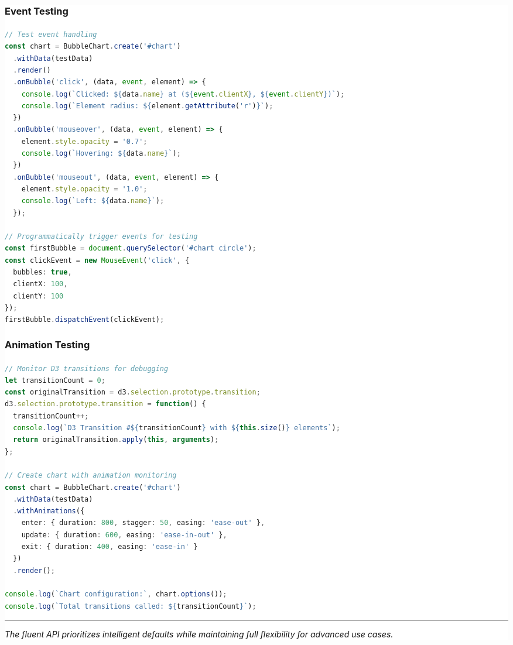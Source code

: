 ### Event Testing

```typescript
// Test event handling
const chart = BubbleChart.create('#chart')
  .withData(testData)
  .render()
  .onBubble('click', (data, event, element) => {
    console.log(`Clicked: ${data.name} at (${event.clientX}, ${event.clientY})`);
    console.log(`Element radius: ${element.getAttribute('r')}`);
  })
  .onBubble('mouseover', (data, event, element) => {
    element.style.opacity = '0.7';
    console.log(`Hovering: ${data.name}`);
  })
  .onBubble('mouseout', (data, event, element) => {
    element.style.opacity = '1.0';
    console.log(`Left: ${data.name}`);
  });

// Programmatically trigger events for testing
const firstBubble = document.querySelector('#chart circle');
const clickEvent = new MouseEvent('click', {
  bubbles: true,
  clientX: 100,
  clientY: 100
});
firstBubble.dispatchEvent(clickEvent);
```

### Animation Testing

```typescript
// Monitor D3 transitions for debugging
let transitionCount = 0;
const originalTransition = d3.selection.prototype.transition;
d3.selection.prototype.transition = function() {
  transitionCount++;
  console.log(`D3 Transition #${transitionCount} with ${this.size()} elements`);
  return originalTransition.apply(this, arguments);
};

// Create chart with animation monitoring
const chart = BubbleChart.create('#chart')
  .withData(testData)
  .withAnimations({
    enter: { duration: 800, stagger: 50, easing: 'ease-out' },
    update: { duration: 600, easing: 'ease-in-out' },
    exit: { duration: 400, easing: 'ease-in' }
  })
  .render();

console.log(`Chart configuration:`, chart.options());
console.log(`Total transitions called: ${transitionCount}`);
```

---

*The fluent API prioritizes intelligent defaults while maintaining full flexibility for advanced use cases.*
